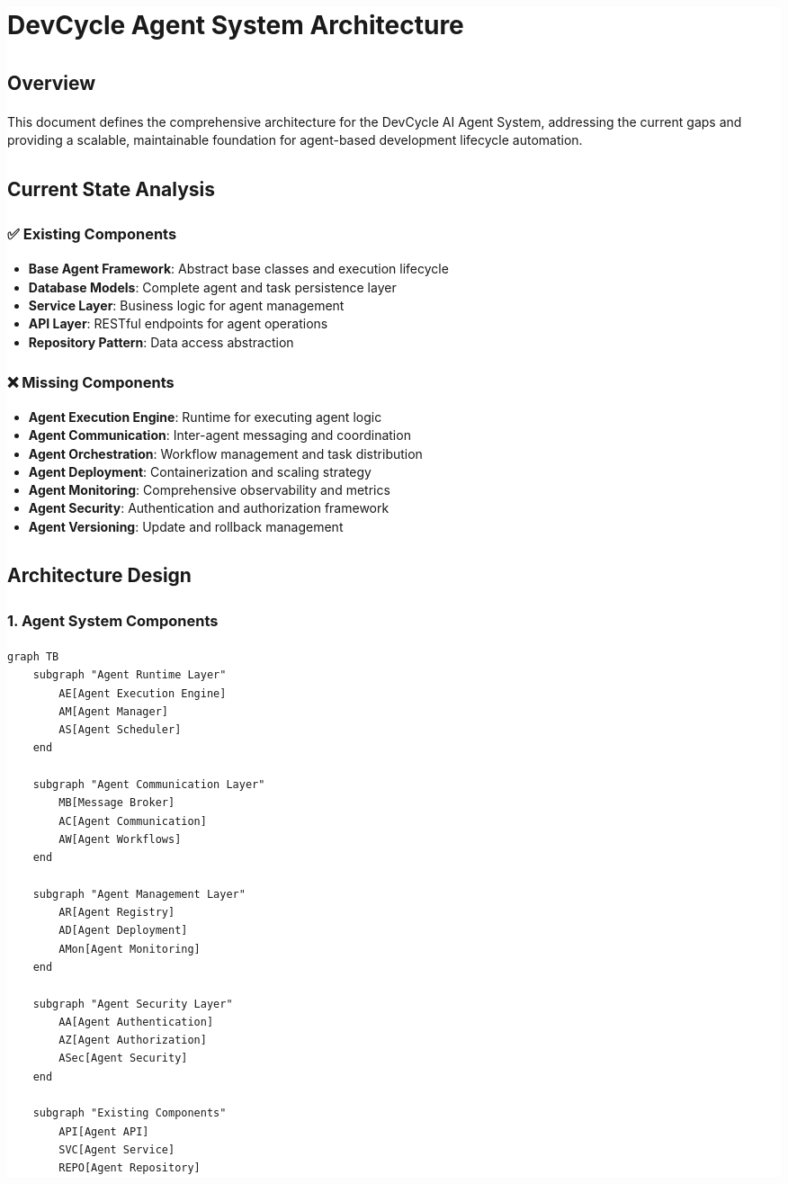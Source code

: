 # DevCycle Agent System Architecture

## Overview

This document defines the comprehensive architecture for the DevCycle AI Agent System, addressing the current gaps and providing a scalable, maintainable foundation for agent-based development lifecycle automation.

## Current State Analysis

### ✅ Existing Components
- **Base Agent Framework**: Abstract base classes and execution lifecycle
- **Database Models**: Complete agent and task persistence layer
- **Service Layer**: Business logic for agent management
- **API Layer**: RESTful endpoints for agent operations
- **Repository Pattern**: Data access abstraction

### ❌ Missing Components
- **Agent Execution Engine**: Runtime for executing agent logic
- **Agent Communication**: Inter-agent messaging and coordination
- **Agent Orchestration**: Workflow management and task distribution
- **Agent Deployment**: Containerization and scaling strategy
- **Agent Monitoring**: Comprehensive observability and metrics
- **Agent Security**: Authentication and authorization framework
- **Agent Versioning**: Update and rollback management

## Architecture Design

### 1. Agent System Components

```mermaid
graph TB
    subgraph "Agent Runtime Layer"
        AE[Agent Execution Engine]
        AM[Agent Manager]
        AS[Agent Scheduler]
    end

    subgraph "Agent Communication Layer"
        MB[Message Broker]
        AC[Agent Communication]
        AW[Agent Workflows]
    end

    subgraph "Agent Management Layer"
        AR[Agent Registry]
        AD[Agent Deployment]
        AMon[Agent Monitoring]
    end

    subgraph "Agent Security Layer"
        AA[Agent Authentication]
        AZ[Agent Authorization]
        ASec[Agent Security]
    end

    subgraph "Existing Components"
        API[Agent API]
        SVC[Agent Service]
        REPO[Agent Repository]
```